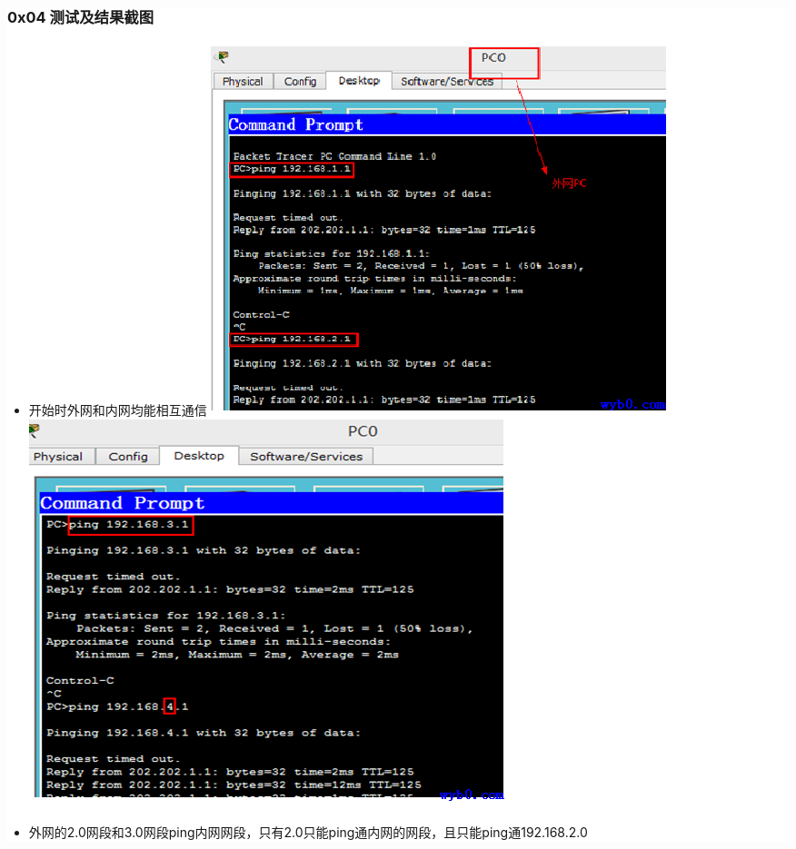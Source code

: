 ### 0x04 测试及结果截图
* 开始时外网和内网均能相互通信
![开始时内外网能相互ping通1](/img/post/enterprise_network_init1.png)
![开始时内外网能相互ping通2](/img/post/enterprise_network_init2.png)

* 外网的2.0网段和3.0网段ping内网网段，只有2.0只能ping通内网的网段，且只能ping通192.168.2.0